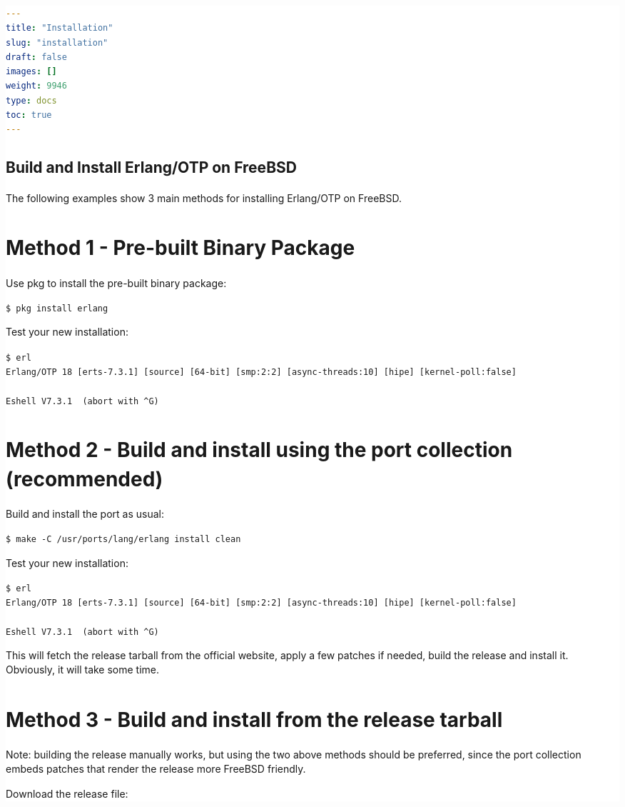 ```yaml
---
title: "Installation"
slug: "installation"
draft: false
images: []
weight: 9946
type: docs
toc: true
---
```


## Build and Install Erlang/OTP on FreeBSD
The following examples show 3 main methods for installing Erlang/OTP on FreeBSD.  

# Method 1 - Pre-built Binary Package
Use pkg to install the pre-built binary package:

    $ pkg install erlang

Test your new installation:

    $ erl
    Erlang/OTP 18 [erts-7.3.1] [source] [64-bit] [smp:2:2] [async-threads:10] [hipe] [kernel-poll:false]
    
    Eshell V7.3.1  (abort with ^G)


# Method 2 - Build and install using the port collection (recommended)
Build and install the port as usual:

    $ make -C /usr/ports/lang/erlang install clean

Test your new installation:

    $ erl
    Erlang/OTP 18 [erts-7.3.1] [source] [64-bit] [smp:2:2] [async-threads:10] [hipe] [kernel-poll:false]
    
    Eshell V7.3.1  (abort with ^G)


This will fetch the release tarball from the official website, apply a few patches if needed, build the release and install it. Obviously, it will take some time.

# Method 3 - Build and install from the release tarball
Note: building the release manually works, but using the two above methods should be preferred, since the port collection embeds patches that render the release more FreeBSD friendly.

Download the release file:
